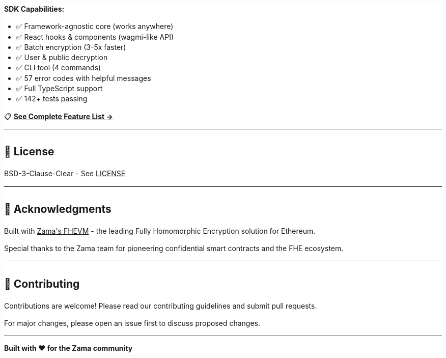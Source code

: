 **SDK Capabilities:**
- ✅ Framework-agnostic core (works anywhere)
- ✅ React hooks & components (wagmi-like API)
- ✅ Batch encryption (3-5x faster)
- ✅ User & public decryption
- ✅ CLI tool (4 commands)
- ✅ 57 error codes with helpful messages
- ✅ Full TypeScript support
- ✅ 142+ tests passing

📋 **[See Complete Feature List →](FEATURES.md)**

---

## 📄 License

BSD-3-Clause-Clear - See [LICENSE](LICENSE)

---

## 🙏 Acknowledgments

Built with [Zama's FHEVM](https://github.com/zama-ai/fhevm) - the leading Fully Homomorphic Encryption solution for Ethereum.

Special thanks to the Zama team for pioneering confidential smart contracts and the FHE ecosystem.

---

## 🤝 Contributing

Contributions are welcome! Please read our contributing guidelines and submit pull requests.

For major changes, please open an issue first to discuss proposed changes.

---

**Built with ❤️ for the Zama community**
